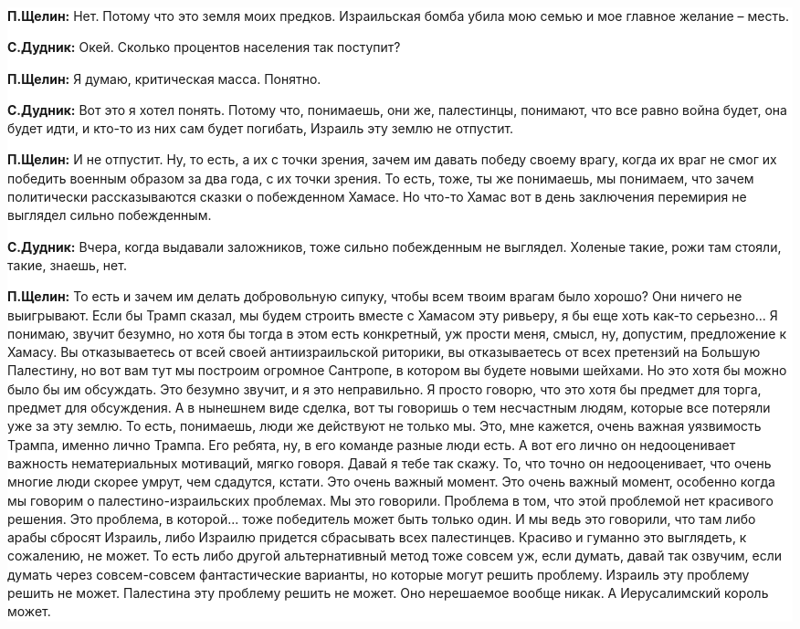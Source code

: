 **П.Щелин:**
Нет.
Потому что это земля моих предков.
Израильская бомба убила мою семью и мое главное желание – месть.

**С.Дудник:**
Окей.
Сколько процентов населения так поступит?

**П.Щелин:**
Я думаю, критическая масса.
Понятно.

**С.Дудник:**
Вот это я хотел понять.
Потому что, понимаешь, они же, палестинцы, понимают, что все равно война будет, она будет идти, и кто-то из них сам будет погибать, Израиль эту землю не отпустит.

**П.Щелин:**
И не отпустит.
Ну, то есть, а их с точки зрения, зачем им давать победу своему врагу, когда их враг не смог их победить военным образом за два года, с их точки зрения.
То есть, тоже, ты же понимаешь, мы понимаем, что зачем политически рассказываются сказки о побежденном Хамасе.
Но что-то Хамас вот в день заключения перемирия не выглядел сильно побежденным.

**С.Дудник:**
Вчера, когда выдавали заложников, тоже сильно побежденным не выглядел.
Холеные такие, рожи там стояли, такие, знаешь, нет.

**П.Щелин:**
То есть и зачем им делать добровольную сипуку, чтобы всем твоим врагам было хорошо?
Они ничего не выигрывают.
Если бы Трамп сказал, мы будем строить вместе с Хамасом эту ривьеру, я бы еще хоть как-то серьезно...
Я понимаю, звучит безумно, но хотя бы тогда в этом есть конкретный, уж прости меня, смысл, ну, допустим, предложение к Хамасу.
Вы отказываетесь от всей своей антиизраильской риторики, вы отказываетесь от всех претензий на Большую Палестину, но вот вам тут мы построим огромное Сантропе, в котором вы будете новыми шейхами.
Но это хотя бы можно было бы им обсуждать.
Это безумно звучит, и я это неправильно.
Я просто говорю, что это хотя бы предмет для торга, предмет для обсуждения.
А в нынешнем виде сделка, вот ты говоришь о тем несчастным людям, которые все потеряли уже за эту землю.
То есть, понимаешь, люди же действуют не только мы.
Это, мне кажется, очень важная уязвимость Трампа, именно лично Трампа.
Его ребята, ну, в его команде разные люди есть.
А вот его лично он недооценивает важность нематериальных мотиваций, мягко говоря.
Давай я тебе так скажу.
То, что точно он недооценивает, что очень многие люди скорее умрут, чем сдадутся, кстати.
Это очень важный момент.
Это очень важный момент, особенно когда мы говорим о палестино-израильских проблемах.
Мы это говорили.
Проблема в том, что этой проблемой нет красивого решения.
Это проблема, в которой...
тоже победитель может быть только один.
И мы ведь это говорили, что там либо арабы сбросят Израиль, либо Израилю придется сбрасывать всех палестинцев.
Красиво и гуманно это выглядеть, к сожалению, не может.
То есть либо другой альтернативный метод тоже совсем уж, если думать, давай так озвучим, если думать через совсем-совсем фантастические варианты, но которые могут решить проблему.
Израиль эту проблему решить не может.
Палестина эту проблему решить не может.
Оно нерешаемое вообще никак.
А Иерусалимский король может.
